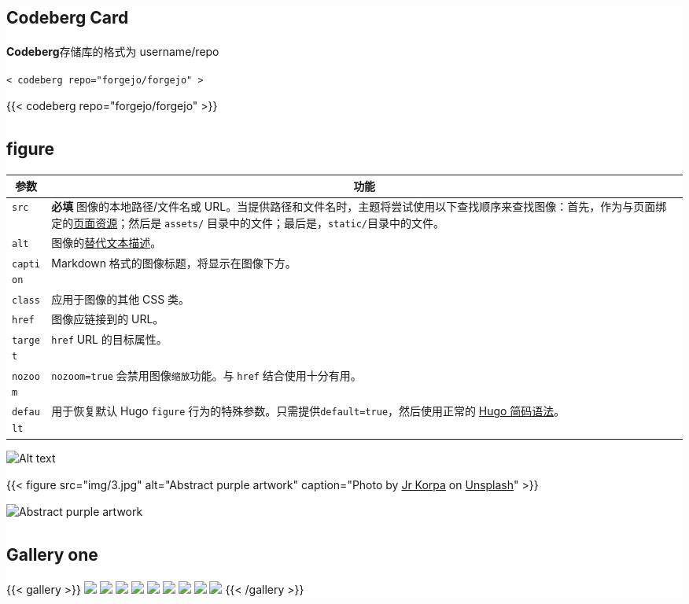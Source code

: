 ## Codeberg Card
**Codeberg**存储库的格式为 username/repo
```
< codeberg repo="forgejo/forgejo" >
```
{{< codeberg repo="forgejo/forgejo" >}}
## figure
| 参数      | 功能                                                         |
| --------- | ------------------------------------------------------------ |
| `src`     | **必填** 图像的本地路径/文件名或 URL。当提供路径和文件名时，主题将尝试使用以下查找顺序来查找图像：首先，作为与页面绑定的[页面资源](https://gohugo.io/content-management/page-resources/)；然后是 `assets/` 目录中的文件；最后是，`static/`目录中的文件。 |
| `alt`     | 图像的[替代文本描述](https://moz.com/learn/seo/alt-text)。   |
| `caption` | Markdown 格式的图像标题，将显示在图像下方。                  |
| `class`   | 应用于图像的其他 CSS 类。                                    |
| `href`    | 图像应链接到的 URL。                                         |
| `target`  | `href` URL 的目标属性。                                      |
| `nozoom`  | `nozoom=true` 会禁用图像`缩放`功能。与 `href` 结合使用十分有用。 |
| `default` | 用于恢复默认 Hugo `figure` 行为的特殊参数。只需提供`default=true`，然后使用正常的 [Hugo 简码语法](https://gohugo.io/content-management/shortcodes/#figure)。 |

![Alt text](img/3.jpg "Image caption")


{{< figure
    src="img/3.jpg"
    alt="Abstract purple artwork"
    caption="Photo by [Jr Korpa](https://unsplash.com/@jrkorpa) on [Unsplash](https://unsplash.com/)"
    >}}



![Abstract purple artwork](img/3.jpg "Photo by [Jr Korpa](https://unsplash.com/@jrkorpa) on [Unsplash](https://unsplash.com/)")


## Gallery one

{{< gallery >}}
  <img src="img/3.jpg" class="grid-w33" />
  <img src="img/4.jpg" class="grid-w33" />
  <img src="img/5.jpg" class="grid-w33" />
  <img src="img/6.jpg" class="grid-w33" />
  <img src="img/7.jpg" class="grid-w33" />
  <img src="img/8.jpg" class="grid-w33" />
  <img src="img/9.jpg" class="grid-w33" />
  <img src="img/10.jpg" class="grid-w33" />
  <img src="img/ice.jfif " class="grid-w33" />
{{< /gallery >}}
